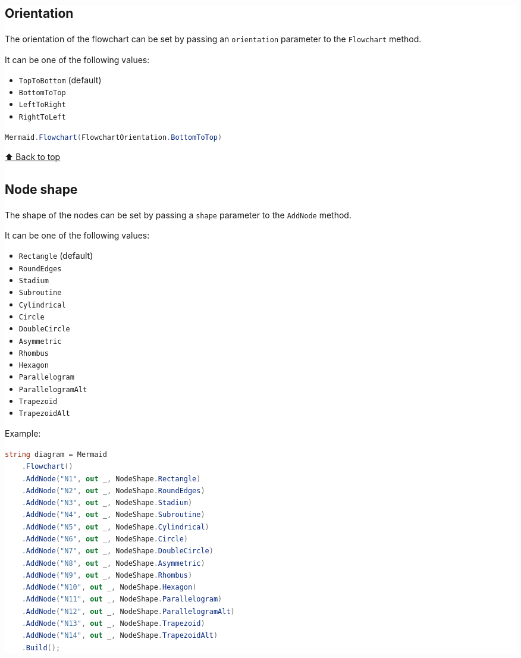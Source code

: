 ## Orientation

The orientation of the flowchart can be set by passing an `orientation` parameter to the `Flowchart` method. 

It can be one of the following values:

- `TopToBottom` (default)
- `BottomToTop`
- `LeftToRight`
- `RightToLeft`

```csharp
Mermaid.Flowchart(FlowchartOrientation.BottomToTop)
```

[⬆ Back to top](#flowchart)

## Node shape

The shape of the nodes can be set by passing a `shape` parameter to the `AddNode` method.



It can be one of the following values:

- `Rectangle` (default)
- `RoundEdges`
- `Stadium`
- `Subroutine`
- `Cylindrical`
- `Circle`
- `DoubleCircle`
- `Asymmetric`
- `Rhombus`
- `Hexagon`
- `Parallelogram`
- `ParallelogramAlt`
- `Trapezoid`
- `TrapezoidAlt`

Example:

```csharp
string diagram = Mermaid
    .Flowchart()
    .AddNode("N1", out _, NodeShape.Rectangle)
    .AddNode("N2", out _, NodeShape.RoundEdges)
    .AddNode("N3", out _, NodeShape.Stadium)
    .AddNode("N4", out _, NodeShape.Subroutine)
    .AddNode("N5", out _, NodeShape.Cylindrical)
    .AddNode("N6", out _, NodeShape.Circle)
    .AddNode("N7", out _, NodeShape.DoubleCircle)
    .AddNode("N8", out _, NodeShape.Asymmetric)
    .AddNode("N9", out _, NodeShape.Rhombus)
    .AddNode("N10", out _, NodeShape.Hexagon)
    .AddNode("N11", out _, NodeShape.Parallelogram)
    .AddNode("N12", out _, NodeShape.ParallelogramAlt)
    .AddNode("N13", out _, NodeShape.Trapezoid)
    .AddNode("N14", out _, NodeShape.TrapezoidAlt)
    .Build();
```
